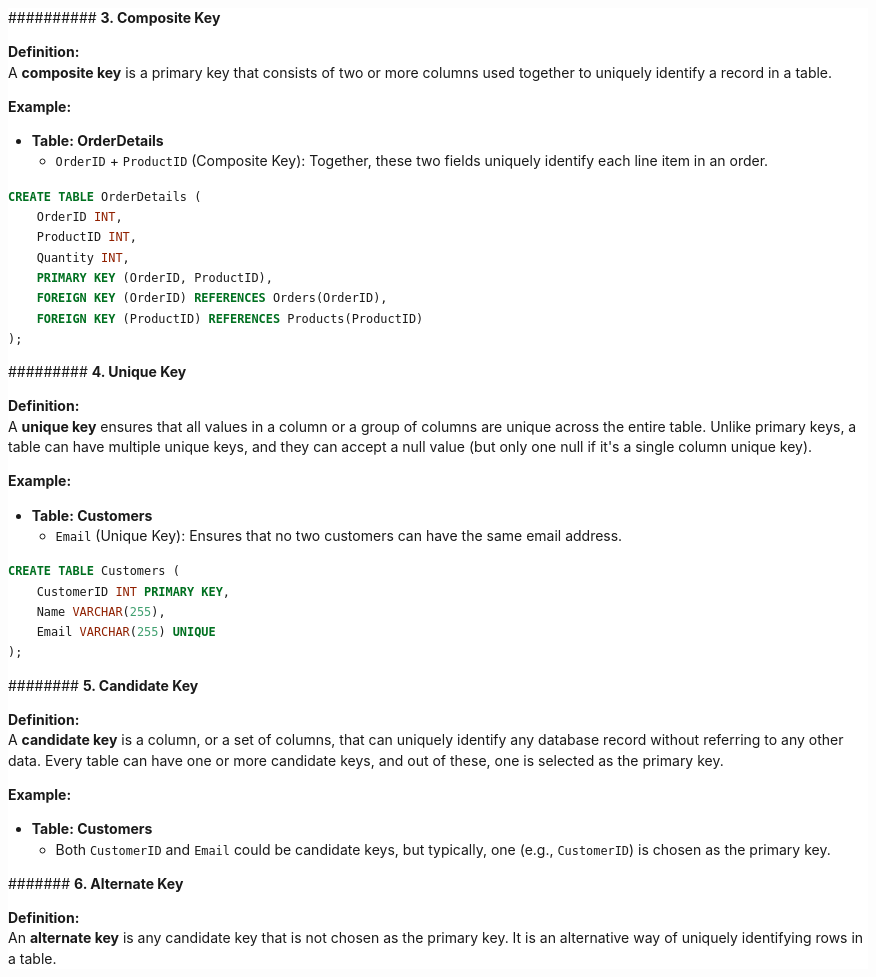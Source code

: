 ########## **3. Composite Key**

**Definition:**  
A **composite key** is a primary key that consists of two or more columns used together to uniquely identify a record in a table.

**Example:**

- **Table: OrderDetails**
  - `OrderID` + `ProductID` (Composite Key): Together, these two fields uniquely identify each line item in an order.

```sql
CREATE TABLE OrderDetails (
    OrderID INT,
    ProductID INT,
    Quantity INT,
    PRIMARY KEY (OrderID, ProductID),
    FOREIGN KEY (OrderID) REFERENCES Orders(OrderID),
    FOREIGN KEY (ProductID) REFERENCES Products(ProductID)
);
```

######### **4. Unique Key**

**Definition:**  
A **unique key** ensures that all values in a column or a group of columns are unique across the entire table. Unlike primary keys, a table can have multiple unique keys, and they can accept a null value (but only one null if it's a single column unique key).

**Example:**

- **Table: Customers**
  - `Email` (Unique Key): Ensures that no two customers can have the same email address.

```sql
CREATE TABLE Customers (
    CustomerID INT PRIMARY KEY,
    Name VARCHAR(255),
    Email VARCHAR(255) UNIQUE
);
```

######## **5. Candidate Key**

**Definition:**  
A **candidate key** is a column, or a set of columns, that can uniquely identify any database record without referring to any other data. Every table can have one or more candidate keys, and out of these, one is selected as the primary key.

**Example:**

- **Table: Customers**
  - Both `CustomerID` and `Email` could be candidate keys, but typically, one (e.g., `CustomerID`) is chosen as the primary key.

####### **6. Alternate Key**

**Definition:**  
An **alternate key** is any candidate key that is not chosen as the primary key. It is an alternative way of uniquely identifying rows in a table.

